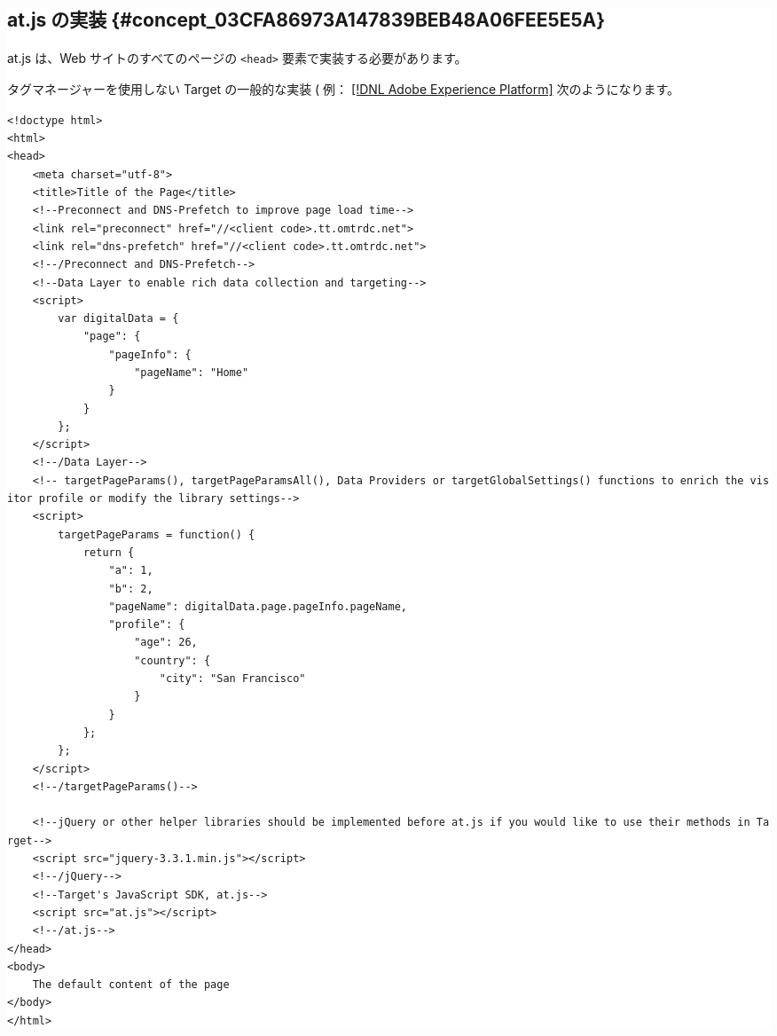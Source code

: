## at.js の実装 {#concept_03CFA86973A147839BEB48A06FEE5E5A}

at.js は、Web サイトのすべてのページの `<head>` 要素で実装する必要があります。

タグマネージャーを使用しない Target の一般的な実装 ( 例： [[!DNL Adobe Experience Platform]](/help/main/c-implementing-target/c-implementing-target-for-client-side-web/how-to-deployatjs/cmp-implementing-target-using-adobe-launch.md#topic_5234DDAEB0834333BD6BA1B05892FC25) 次のようになります。

```
<!doctype html> 
<html> 
<head> 
    <meta charset="utf-8"> 
    <title>Title of the Page</title> 
    <!--Preconnect and DNS-Prefetch to improve page load time--> 
    <link rel="preconnect" href="//<client code>.tt.omtrdc.net"> 
    <link rel="dns-prefetch" href="//<client code>.tt.omtrdc.net"> 
    <!--/Preconnect and DNS-Prefetch--> 
    <!--Data Layer to enable rich data collection and targeting--> 
    <script> 
        var digitalData = { 
            "page": { 
                "pageInfo": { 
                    "pageName": "Home" 
                } 
            } 
        }; 
    </script> 
    <!--/Data Layer--> 
    <!-- targetPageParams(), targetPageParamsAll(), Data Providers or targetGlobalSettings() functions to enrich the visitor profile or modify the library settings--> 
    <script> 
        targetPageParams = function() { 
            return { 
                "a": 1, 
                "b": 2, 
                "pageName": digitalData.page.pageInfo.pageName, 
                "profile": { 
                    "age": 26, 
                    "country": { 
                        "city": "San Francisco" 
                    } 
                } 
            }; 
        }; 
    </script> 
    <!--/targetPageParams()--> 
 
    <!--jQuery or other helper libraries should be implemented before at.js if you would like to use their methods in Target--> 
    <script src="jquery-3.3.1.min.js"></script> 
    <!--/jQuery--> 
    <!--Target's JavaScript SDK, at.js--> 
    <script src="at.js"></script> 
    <!--/at.js--> 
</head>
<body> 
    The default content of the page 
</body> 
</html>
```
